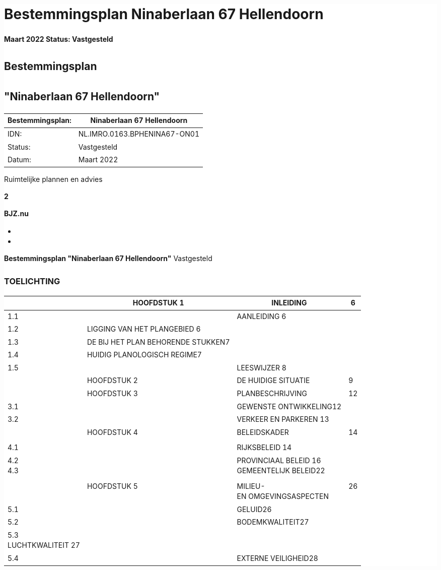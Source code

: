 # **Bestemmingsplan Ninaberlaan 67 Hellendoorn**

**Maart 2022 Status: Vastgesteld**

## **Bestemmingsplan**

## **"Ninaberlaan 67 Hellendoorn"**

| Bestemmingsplan: | Ninaberlaan 67 Hellendoorn   |
|------------------|------------------------------|
| IDN:             | NL.IMRO.0163.BPHENINA67-ON01 |
| Status:          | Vastgesteld                  |
| Datum:           | Maart 2022                   |

Ruimtelijke plannen en advies

**2**

**BJZ.nu**

- 
- 

**Bestemmingsplan "Ninaberlaan 67 Hellendoorn"** Vastgesteld

### **TOELICHTING**

|                          | HOOFDSTUK 1                        | INLEIDING<br>                                  | 6  |
|--------------------------|------------------------------------|------------------------------------------------|----|
| 1.1                      |                                    | AANLEIDING 6                                   |    |
| 1.2                      | LIGGING VAN HET PLANGEBIED 6       |                                                |    |
| 1.3                      | DE BIJ HET PLAN BEHORENDE STUKKEN7 |                                                |    |
| 1.4                      | HUIDIG PLANOLOGISCH REGIME7        |                                                |    |
| 1.5                      |                                    | LEESWIJZER 8                                   |    |
|                          | HOOFDSTUK 2                        | DE HUIDIGE SITUATIE<br>                        | 9  |
|                          | HOOFDSTUK 3                        | PLANBESCHRIJVING<br>                           | 12 |
| 3.1                      |                                    | GEWENSTE ONTWIKKELING12                        |    |
| 3.2                      |                                    | VERKEER EN PARKEREN 13                         |    |
|                          | HOOFDSTUK 4                        | BELEIDSKADER<br>                               | 14 |
|                          |                                    |                                                |    |
| 4.1                      |                                    | RIJKSBELEID 14                                 |    |
| 4.2<br>4.3               |                                    | PROVINCIAAL BELEID 16<br>GEMEENTELIJK BELEID22 |    |
|                          |                                    |                                                |    |
|                          | HOOFDSTUK 5                        | MILIEU-<br>EN OMGEVINGSASPECTEN                | 26 |
| 5.1                      |                                    | GELUID26                                       |    |
| 5.2                      |                                    | BODEMKWALITEIT27                               |    |
| 5.3<br>LUCHTKWALITEIT 27 |                                    |                                                |    |
| 5.4                      |                                    | EXTERNE VEILIGHEID28                           |    |